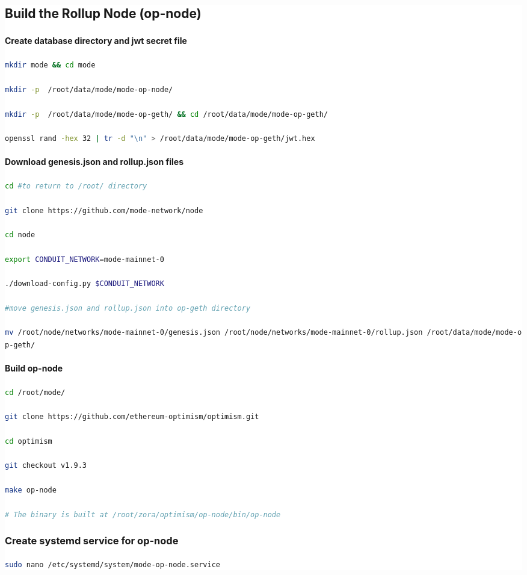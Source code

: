 ## Build the Rollup Node (op-node)

#### Create database directory and jwt secret file

```bash
mkdir mode && cd mode

mkdir -p  /root/data/mode/mode-op-node/

mkdir -p  /root/data/mode/mode-op-geth/ && cd /root/data/mode/mode-op-geth/

openssl rand -hex 32 | tr -d "\n" > /root/data/mode/mode-op-geth/jwt.hex
```

#### Download genesis.json and rollup.json files

```bash
cd #to return to /root/ directory

git clone https://github.com/mode-network/node

cd node

export CONDUIT_NETWORK=mode-mainnet-0

./download-config.py $CONDUIT_NETWORK

#move genesis.json and rollup.json into op-geth directory 

mv /root/node/networks/mode-mainnet-0/genesis.json /root/node/networks/mode-mainnet-0/rollup.json /root/data/mode/mode-op-geth/
```

#### Build op-node

```bash
cd /root/mode/

git clone https://github.com/ethereum-optimism/optimism.git

cd optimism

git checkout v1.9.3

make op-node

# The binary is built at /root/zora/optimism/op-node/bin/op-node
```

### Create systemd service for op-node

```bash
sudo nano /etc/systemd/system/mode-op-node.service
```
